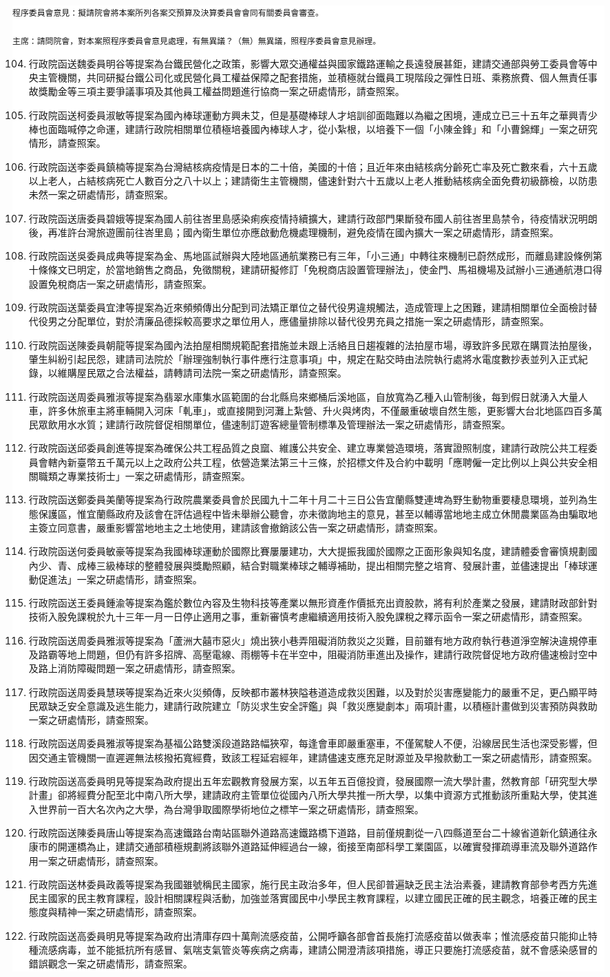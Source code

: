     程序委員會意見：擬請院會將本案所列各案交預算及決算委員會會同有關委員會審查。

    主席：請問院會，對本案照程序委員會意見處理，有無異議？（無）無異議，照程序委員會意見辦理。

104. 行政院函送魏委員明谷等提案為台鐵民營化之政策，影響大眾交通權益與國家鐵路運輸之長遠發展甚鉅，建請交通部與勞工委員會等中央主管機關，共同研擬台鐵公司化或民營化員工權益保障之配套措施，並積極就台鐵員工現階段之彈性日班、乘務旅費、個人無責任事故獎勵金等三項主要爭議事項及其他員工權益問題進行協商一案之研處情形，請查照案。

105. 行政院函送柯委員淑敏等提案為國內棒球運動方興未艾，但是基礎棒球人才培訓卻面臨難以為繼之困境，連成立已三十五年之華興青少棒也面臨喊停之命運，建請行政院相關單位積極培養國內棒球人才，從小紮根，以培養下一個「小陳金鋒」和「小曹錦輝」一案之研究情形，請查照案。

106. 行政院函送李委員鎮楠等提案為台灣結核病疫情是日本的二十倍，美國的十倍；且近年來由結核病分齡死亡率及死亡數來看，六十五歲以上老人，占結核病死亡人數百分之八十以上；建請衛生主管機關，儘速針對六十五歲以上老人推動結核病全面免費初級篩檢，以防患未然一案之研處情形，請查照案。

107. 行政院函送唐委員碧娥等提案為國人前往峇里島感染痢疾疫情持續擴大，建請行政部門果斷發布國人前往峇里島禁令，待疫情狀況明朗後，再准許台灣旅遊團前往峇里島；國內衛生單位亦應啟動危機處理機制，避免疫情在國內擴大一案之研處情形，請查照案。

108. 行政院函送吳委員成典等提案為金、馬地區試辦與大陸地區通航業務已有三年，「小三通」中轉往來機制已蔚然成形，而離島建設條例第十條條文已明定，於當地銷售之商品，免徵關稅，建請研擬修訂「免稅商店設置管理辦法」，使金門、馬祖機場及試辦小三通通航港口得設置免稅商店一案之研處情形，請查照案。

109. 行政院函送葉委員宜津等提案為近來頻頻傳出分配到司法矯正單位之替代役男違規觸法，造成管理上之困難，建請相關單位全面檢討替代役男之分配單位，對於清廉品德採較高要求之單位用人，應儘量排除以替代役男充員之措施一案之研處情形，請查照案。

110. 行政院函送陳委員朝龍等提案為國內法拍屋相關規範配套措施並未跟上活絡且日趨複雜的法拍屋市場，導致許多民眾在購買法拍屋後，肇生糾紛引起民怨，建請司法院於「辦理強制執行事件應行注意事項」中，規定在點交時由法院執行處將水電度數抄表並列入正式紀錄，以維購屋民眾之合法權益，請轉請司法院一案之研處情形，請查照案。

111. 行政院函送周委員雅淑等提案為翡翠水庫集水區範圍的台北縣烏來鄉桶后溪地區，自放寬為乙種入山管制後，每到假日就湧入大量人車，許多休旅車主將車輛開入河床「軋車」，或直接開到河灘上紮營、升火與烤肉，不僅嚴重破壞自然生態，更影響大台北地區四百多萬民眾飲用水水質；建請行政院督促相關單位，儘速制訂遊客總量管制標準及管理辦法一案之研處情形，請查照案。

112. 行政院函送邱委員創進等提案為確保公共工程品質之良窳、維護公共安全、建立專業營造環境，落實證照制度，建請行政院公共工程委員會轄內新臺幣五千萬元以上之政府公共工程，依營造業法第三十三條，於招標文件及合約中載明「應聘僱一定比例以上與公共安全相關職類之專業技術士」一案之研處情形，請查照案。

113. 行政院函送鄭委員美蘭等提案為行政院農業委員會於民國九十二年十月二十三日公告宜蘭縣雙連埤為野生動物重要棲息環境，並列為生態保護區，惟宜蘭縣政府及該會在評估過程中皆未舉辦公聽會，亦未徵詢地主的意見，甚至以輔導當地地主成立休閒農業區為由騙取地主簽立同意書，嚴重影響當地地主之土地使用，建請該會撤銷該公告一案之研處情形，請查照案。

114. 行政院函送何委員敏豪等提案為我國棒球運動於國際比賽屢屢建功，大大提振我國於國際之正面形象與知名度，建請體委會審慎規劃國內少、青、成棒三級棒球的整體發展與獎勵照顧，結合對職業棒球之輔導補助，提出相關完整之培育、發展計畫，並儘速提出「棒球運動促進法」一案之研處情形，請查照案。

115. 行政院函送王委員鍾渝等提案為鑑於數位內容及生物科技等產業以無形資產作價抵充出資股款，將有利於產業之發展，建請財政部針對技術入股免課稅於九十三年一月一日停止適用之事，重新審慎考慮繼續適用技術入股免課稅之釋示函令一案之研處情形，請查照案。

116. 行政院函送周委員雅淑等提案為「蘆洲大囍市惡火」燒出狹小巷弄阻礙消防救災之災難，目前雖有地方政府執行巷道淨空解決違規停車及路霸等地上問題，但仍有許多招牌、高壓電線、雨棚等卡在半空中，阻礙消防車進出及操作，建請行政院督促地方政府儘速檢討空中及路上消防障礙問題一案之研處情形，請查照案。

117. 行政院函送周委員慧瑛等提案為近來火災頻傳，反映都市叢林狹隘巷道造成救災困難，以及對於災害應變能力的嚴重不足，更凸顯平時民眾缺乏安全意識及逃生能力，建請行政院建立「防災求生安全評鑑」與「救災應變劇本」兩項計畫，以積極計畫做到災害預防與救助一案之研處情形，請查照案。

118. 行政院函送周委員雅淑等提案為基福公路雙溪段道路路幅狹窄，每逢會車即嚴重塞車，不僅駕駛人不便，沿線居民生活也深受影響，但因交通主管機關一直遲遲無法核撥拓寬經費，致該工程延宕經年，建請儘速支應充足財源並及早撥款動工一案之研處情形，請查照案。

119. 行政院函送高委員明見等提案為政府提出五年宏觀教育發展方案，以五年五百億投資，發展國際一流大學計畫，然教育部「研究型大學計畫」卻將經費分配至北中南八所大學，建請政府主管單位從國內八所大學共推一所大學，以集中資源方式推動該所重點大學，使其進入世界前一百大名次內之大學，為台灣爭取國際學術地位之標竿一案之研處情形，請查照案。

120. 行政院函送陳委員唐山等提案為高速鐵路台南站區聯外道路高速鐵路橋下道路，目前僅規劃從一八四縣道至台二十線省道新化鎮通往永康市的開運橋為止，建請交通部積極規劃將該聯外道路延伸經過台一線，銜接至南部科學工業園區，以確實發揮疏導車流及聯外道路作用一案之研處情形，請查照案。

121. 行政院函送林委員政義等提案為我國雖號稱民主國家，施行民主政治多年，但人民卻普遍缺乏民主法治素養，建請教育部參考西方先進民主國家的民主教育課程，設計相關課程與活動，加強並落實國民中小學民主教育課程，以建立國民正確的民主觀念，培養正確的民主態度與精神一案之研處情形，請查照案。

122. 行政院函送高委員明見等提案為政府出清庫存四十萬劑流感疫苗，公開呼籲各部會首長施打流感疫苗以做表率；惟流感疫苗只能抑止特種流感病毒，並不能抵抗所有感冒、氣喘支氣管炎等疾病之病毒，建請公開澄清該項措施，導正只要施打流感疫苗，就不會感染感冒的錯誤觀念一案之研處情形，請查照案。
